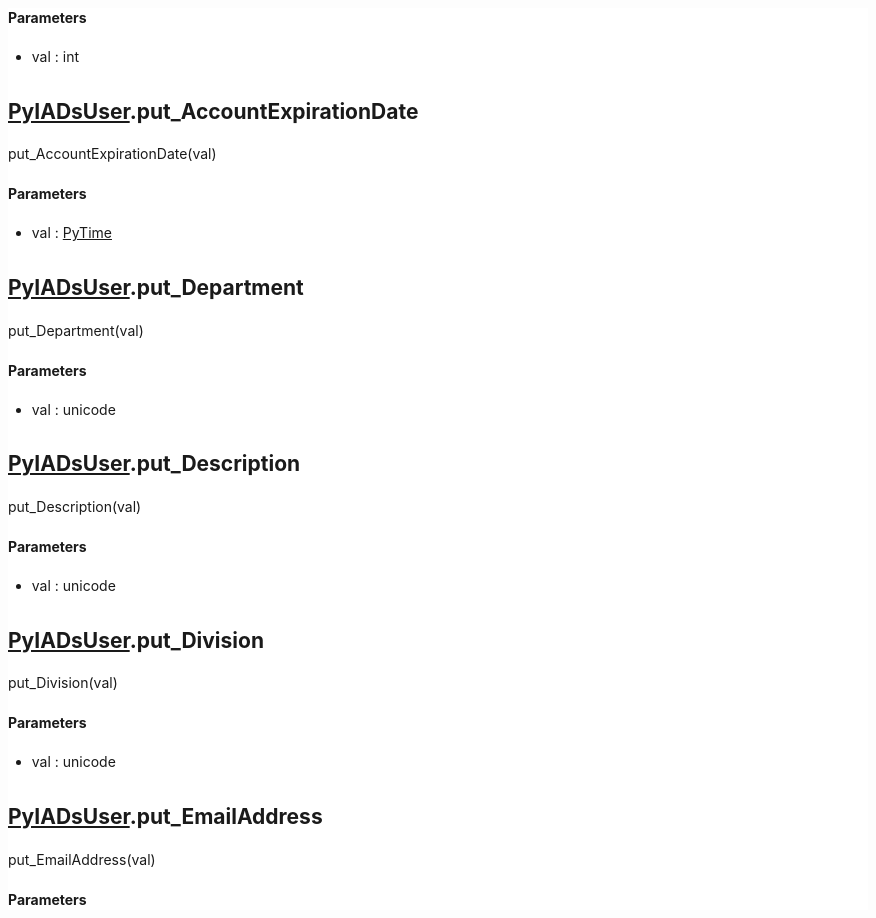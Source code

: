 #### Parameters

  - val : int

    


## [PyIADsUser](PyIADsUser.md#pyiadsuser)\.put\_AccountExpirationDate

put\_AccountExpirationDate\(val\)

#### Parameters

  - val : [PyTime](PyTime.md)

    


## [PyIADsUser](PyIADsUser.md#pyiadsuser)\.put\_Department

put\_Department\(val\)

#### Parameters

  - val : unicode

    


## [PyIADsUser](PyIADsUser.md#pyiadsuser)\.put\_Description

put\_Description\(val\)

#### Parameters

  - val : unicode

    


## [PyIADsUser](PyIADsUser.md#pyiadsuser)\.put\_Division

put\_Division\(val\)

#### Parameters

  - val : unicode

    


## [PyIADsUser](PyIADsUser.md#pyiadsuser)\.put\_EmailAddress

put\_EmailAddress\(val\)

#### Parameters
